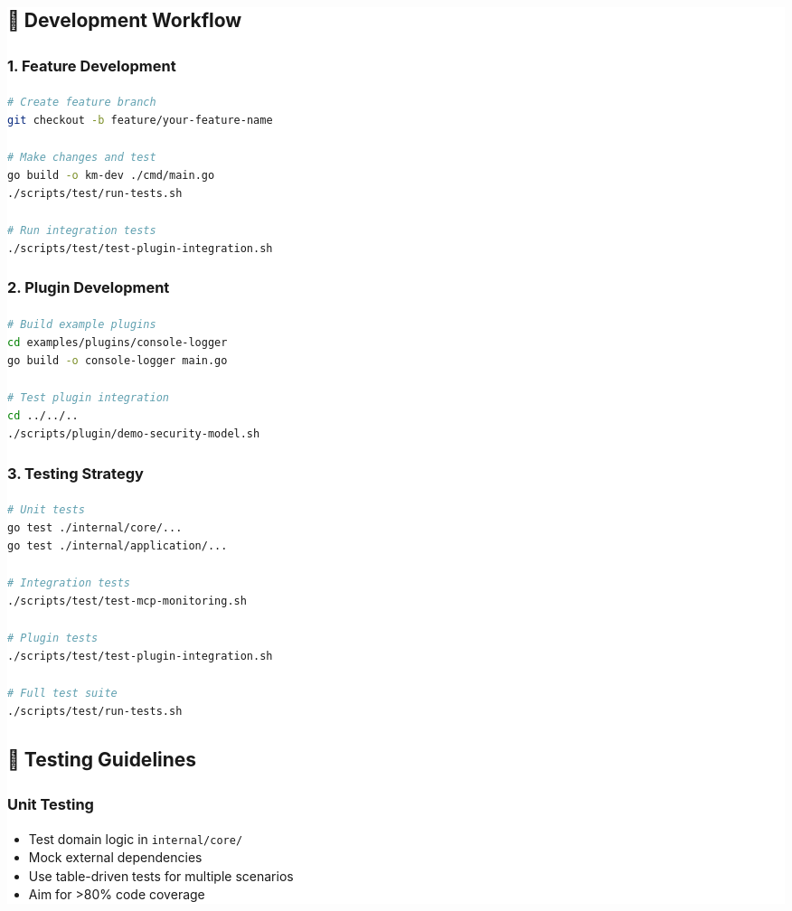 ## 🔧 **Development Workflow**

### **1. Feature Development**

```bash
# Create feature branch
git checkout -b feature/your-feature-name

# Make changes and test
go build -o km-dev ./cmd/main.go
./scripts/test/run-tests.sh

# Run integration tests
./scripts/test/test-plugin-integration.sh
```

### **2. Plugin Development**

```bash
# Build example plugins
cd examples/plugins/console-logger
go build -o console-logger main.go

# Test plugin integration
cd ../../..
./scripts/plugin/demo-security-model.sh
```

### **3. Testing Strategy**

```bash
# Unit tests
go test ./internal/core/...
go test ./internal/application/...

# Integration tests
./scripts/test/test-mcp-monitoring.sh

# Plugin tests
./scripts/test/test-plugin-integration.sh

# Full test suite
./scripts/test/run-tests.sh
```

## 🧪 **Testing Guidelines**

### **Unit Testing**

- Test domain logic in `internal/core/`
- Mock external dependencies
- Use table-driven tests for multiple scenarios
- Aim for >80% code coverage
